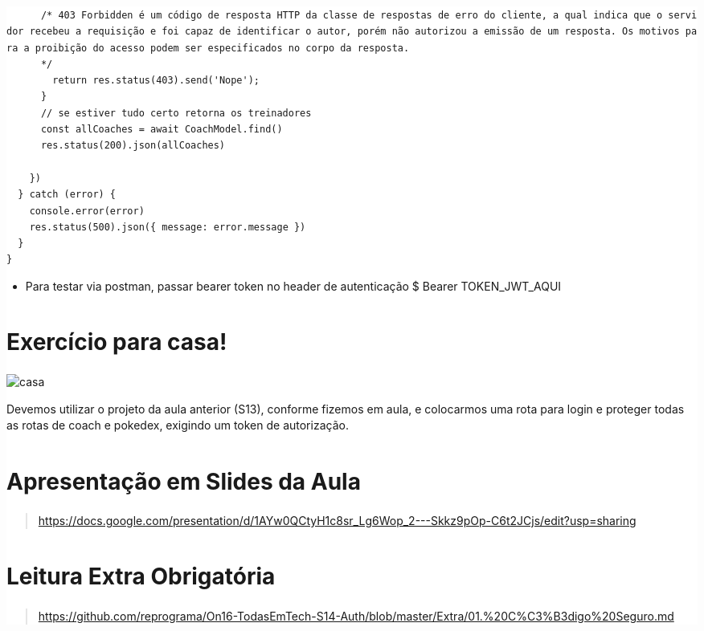 ```
      /* 403 Forbidden é um código de resposta HTTP da classe de respostas de erro do cliente, a qual indica que o servidor recebeu a requisição e foi capaz de identificar o autor, porém não autorizou a emissão de um resposta. Os motivos para a proibição do acesso podem ser especificados no corpo da resposta.
      */
        return res.status(403).send('Nope');
      }
      // se estiver tudo certo retorna os treinadores
      const allCoaches = await CoachModel.find()
      res.status(200).json(allCoaches)

    })
  } catch (error) {
    console.error(error)
    res.status(500).json({ message: error.message })
  }
}
```
- Para testar via postman, passar bearer token no header de autenticação $ Bearer TOKEN_JWT_AQUI

# Exercício para casa!

![casa](https://gerarmemes.s3.us-east-2.amazonaws.com/memes/thumb/ffad82c9.jpg)

Devemos utilizar o projeto da aula anterior (S13), conforme fizemos em aula, e colocarmos uma rota para login e proteger todas as rotas de coach e pokedex, exigindo um token de autorização.

# Apresentação em Slides da Aula

> https://docs.google.com/presentation/d/1AYw0QCtyH1c8sr_Lg6Wop_2---Skkz9pOp-C6t2JCjs/edit?usp=sharing

# Leitura Extra Obrigatória

> https://github.com/reprograma/On16-TodasEmTech-S14-Auth/blob/master/Extra/01.%20C%C3%B3digo%20Seguro.md


